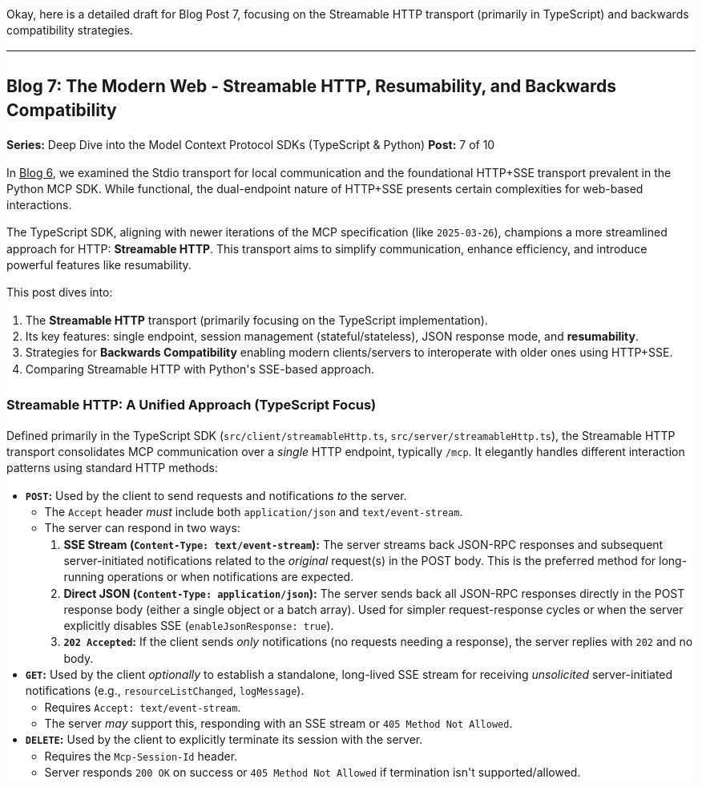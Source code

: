 Okay, here is a detailed draft for Blog Post 7, focusing on the Streamable HTTP transport (primarily in TypeScript) and backwards compatibility strategies.

---

## Blog 7: The Modern Web - Streamable HTTP, Resumability, and Backwards Compatibility

**Series:** Deep Dive into the Model Context Protocol SDKs (TypeScript & Python)
**Post:** 7 of 10

In [Blog 6](link-to-post-6), we examined the Stdio transport for local communication and the foundational HTTP+SSE transport prevalent in the Python MCP SDK. While functional, the dual-endpoint nature of HTTP+SSE presents certain complexities for web-based interactions.

The TypeScript SDK, aligning with newer iterations of the MCP specification (like `2025-03-26`), champions a more streamlined approach for HTTP: **Streamable HTTP**. This transport aims to simplify communication, enhance efficiency, and introduce powerful features like resumability.

This post dives into:

1.  The **Streamable HTTP** transport (primarily focusing on the TypeScript implementation).
2.  Its key features: single endpoint, session management (stateful/stateless), JSON response mode, and **resumability**.
3.  Strategies for **Backwards Compatibility** enabling modern clients/servers to interoperate with older ones using HTTP+SSE.
4.  Comparing Streamable HTTP with Python's SSE-based approach.

### Streamable HTTP: A Unified Approach (TypeScript Focus)

Defined primarily in the TypeScript SDK (`src/client/streamableHttp.ts`, `src/server/streamableHttp.ts`), the Streamable HTTP transport consolidates MCP communication over a *single* HTTP endpoint, typically `/mcp`. It elegantly handles different interaction patterns using standard HTTP methods:

*   **`POST`:** Used by the client to send requests and notifications *to* the server.
    *   The `Accept` header *must* include both `application/json` and `text/event-stream`.
    *   The server can respond in two ways:
        1.  **SSE Stream (`Content-Type: text/event-stream`):** The server streams back JSON-RPC responses and subsequent server-initiated notifications related to the *original* request(s) in the POST body. This is the preferred method for long-running operations or when notifications are expected.
        2.  **Direct JSON (`Content-Type: application/json`):** The server sends back all JSON-RPC responses directly in the POST response body (either a single object or a batch array). Used for simpler request-response cycles or when the server explicitly disables SSE (`enableJsonResponse: true`).
        3.  **`202 Accepted`:** If the client sends *only* notifications (no requests needing a response), the server replies with `202` and no body.
*   **`GET`:** Used by the client *optionally* to establish a standalone, long-lived SSE stream for receiving *unsolicited* server-initiated notifications (e.g., `resourceListChanged`, `logMessage`).
    *   Requires `Accept: text/event-stream`.
    *   The server *may* support this, responding with an SSE stream or `405 Method Not Allowed`.
*   **`DELETE`:** Used by the client to explicitly terminate its session with the server.
    *   Requires the `Mcp-Session-Id` header.
    *   Server responds `200 OK` on success or `405 Method Not Allowed` if termination isn't supported/allowed.
